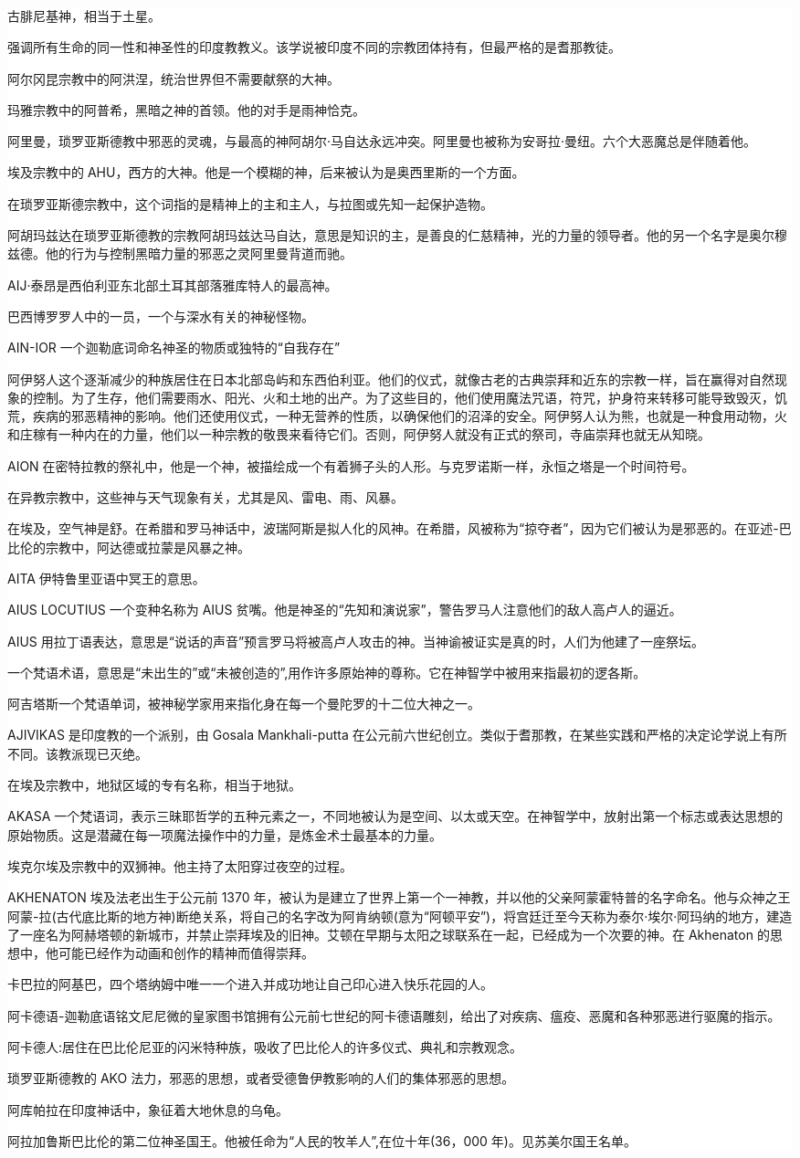 古腓尼基神，相当于土星。

强调所有生命的同一性和神圣性的印度教教义。该学说被印度不同的宗教团体持有，但最严格的是耆那教徒。

阿尔冈昆宗教中的阿洪涅，统治世界但不需要献祭的大神。

玛雅宗教中的阿普希，黑暗之神的首领。他的对手是雨神恰克。

阿里曼，琐罗亚斯德教中邪恶的灵魂，与最高的神阿胡尔·马自达永远冲突。阿里曼也被称为安哥拉·曼纽。六个大恶魔总是伴随着他。

埃及宗教中的 AHU，西方的大神。他是一个模糊的神，后来被认为是奥西里斯的一个方面。

在琐罗亚斯德宗教中，这个词指的是精神上的主和主人，与拉图或先知一起保护造物。

阿胡玛兹达在琐罗亚斯德教的宗教阿胡玛兹达马自达，意思是知识的主，是善良的仁慈精神，光的力量的领导者。他的另一个名字是奥尔穆兹德。他的行为与控制黑暗力量的邪恶之灵阿里曼背道而驰。

AIJ·泰昂是西伯利亚东北部土耳其部落雅库特人的最高神。

巴西博罗罗人中的一员，一个与深水有关的神秘怪物。

AIN-IOR 一个迦勒底词命名神圣的物质或独特的“自我存在”

阿伊努人这个逐渐减少的种族居住在日本北部岛屿和东西伯利亚。他们的仪式，就像古老的古典崇拜和近东的宗教一样，旨在赢得对自然现象的控制。为了生存，他们需要雨水、阳光、火和土地的出产。为了这些目的，他们使用魔法咒语，符咒，护身符来转移可能导致毁灭，饥荒，疾病的邪恶精神的影响。他们还使用仪式，一种无营养的性质，以确保他们的沼泽的安全。阿伊努人认为熊，也就是一种食用动物，火和庄稼有一种内在的力量，他们以一种宗教的敬畏来看待它们。否则，阿伊努人就没有正式的祭司，寺庙崇拜也就无从知晓。

AION 在密特拉教的祭礼中，他是一个神，被描绘成一个有着狮子头的人形。与克罗诺斯一样，永恒之塔是一个时间符号。

在异教宗教中，这些神与天气现象有关，尤其是风、雷电、雨、风暴。

在埃及，空气神是舒。在希腊和罗马神话中，波瑞阿斯是拟人化的风神。在希腊，风被称为“掠夺者”，因为它们被认为是邪恶的。在亚述-巴比伦的宗教中，阿达德或拉蒙是风暴之神。

AITA 伊特鲁里亚语中冥王的意思。

AIUS LOCUTIUS 一个变种名称为 AIUS 贫嘴。他是神圣的“先知和演说家”，警告罗马人注意他们的敌人高卢人的逼近。

AIUS 用拉丁语表达，意思是“说话的声音”预言罗马将被高卢人攻击的神。当神谕被证实是真的时，人们为他建了一座祭坛。

一个梵语术语，意思是“未出生的”或“未被创造的”,用作许多原始神的尊称。它在神智学中被用来指最初的逻各斯。

阿吉塔斯一个梵语单词，被神秘学家用来指化身在每一个曼陀罗的十二位大神之一。

AJIVIKAS 是印度教的一个派别，由 Gosala Mankhali-putta 在公元前六世纪创立。类似于耆那教，在某些实践和严格的决定论学说上有所不同。该教派现已灭绝。

在埃及宗教中，地狱区域的专有名称，相当于地狱。

AKASA 一个梵语词，表示三昧耶哲学的五种元素之一，不同地被认为是空间、以太或天空。在神智学中，放射出第一个标志或表达思想的原始物质。这是潜藏在每一项魔法操作中的力量，是炼金术士最基本的力量。

埃克尔埃及宗教中的双狮神。他主持了太阳穿过夜空的过程。

AKHENATON 埃及法老出生于公元前 1370 年，被认为是建立了世界上第一个一神教，并以他的父亲阿蒙霍特普的名字命名。他与众神之王阿蒙-拉(古代底比斯的地方神)断绝关系，将自己的名字改为阿肯纳顿(意为“阿顿平安”)，将宫廷迁至今天称为泰尔·埃尔·阿玛纳的地方，建造了一座名为阿赫塔顿的新城市，并禁止崇拜埃及的旧神。艾顿在早期与太阳之球联系在一起，已经成为一个次要的神。在 Akhenaton 的思想中，他可能已经作为动画和创作的精神而值得崇拜。

卡巴拉的阿基巴，四个塔纳姆中唯一一个进入并成功地让自己印心进入快乐花园的人。

阿卡德语-迦勒底语铭文尼尼微的皇家图书馆拥有公元前七世纪的阿卡德语雕刻，给出了对疾病、瘟疫、恶魔和各种邪恶进行驱魔的指示。

阿卡德人:居住在巴比伦尼亚的闪米特种族，吸收了巴比伦人的许多仪式、典礼和宗教观念。

琐罗亚斯德教的 AKO 法力，邪恶的思想，或者受德鲁伊教影响的人们的集体邪恶的思想。

阿库帕拉在印度神话中，象征着大地休息的乌龟。

阿拉加鲁斯巴比伦的第二位神圣国王。他被任命为“人民的牧羊人”,在位十年(36，000 年)。见苏美尔国王名单。
